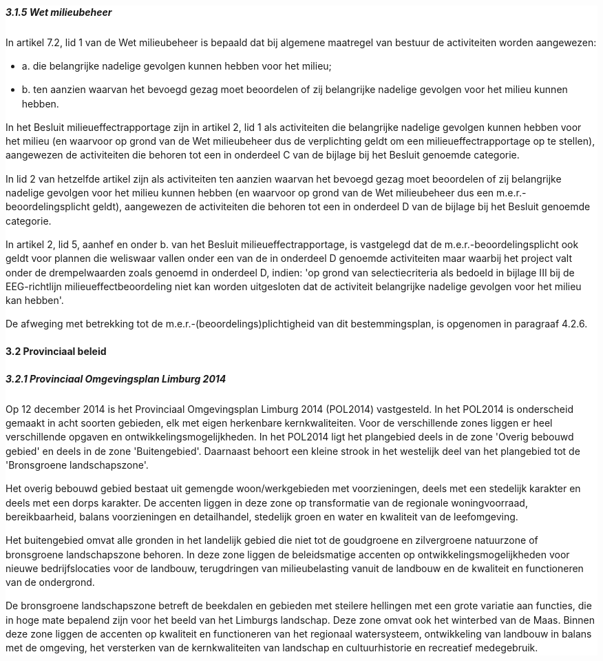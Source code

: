 ##### 3\.1\.5 Wet milieubeheer

In artikel 7\.2, lid 1 van de Wet milieubeheer is bepaald dat bij algemene maatregel van bestuur de activiteiten worden aangewezen:

* a. die belangrijke nadelige gevolgen kunnen hebben voor het milieu;

* b. ten aanzien waarvan het bevoegd gezag moet beoordelen of zij belangrijke nadelige gevolgen voor het milieu kunnen hebben.

In het Besluit milieueffectrapportage zijn in artikel 2, lid 1 als activiteiten die belangrijke nadelige gevolgen kunnen hebben voor het milieu (en waarvoor op grond van de Wet milieubeheer dus de verplichting geldt om een milieueffectrapportage op te stellen), aangewezen de activiteiten die behoren tot een in onderdeel C van de bijlage bij het Besluit genoemde categorie.

In lid 2 van hetzelfde artikel zijn als activiteiten ten aanzien waarvan het bevoegd gezag moet beoordelen of zij belangrijke nadelige gevolgen voor het milieu kunnen hebben (en waarvoor op grond van de Wet milieubeheer dus een m.e.r.\-beoordelingsplicht geldt), aangewezen de activiteiten die behoren tot een in onderdeel D van de bijlage bij het Besluit genoemde categorie.

In artikel 2, lid 5, aanhef en onder b. van het Besluit milieueffectrapportage, is vastgelegd dat de m.e.r.\-beoordelingsplicht ook geldt voor plannen die weliswaar vallen onder een van de in onderdeel D genoemde activiteiten maar waarbij het project valt onder de drempelwaarden zoals genoemd in onderdeel D, indien: 'op grond van selectiecriteria als bedoeld in bijlage III bij de EEG\-richtlijn milieueffectbeoordeling niet kan worden uitgesloten dat de activiteit belangrijke nadelige gevolgen voor het milieu kan hebben'.

De afweging met betrekking tot de m.e.r.\-(beoordelings)plichtigheid van dit bestemmingsplan, is opgenomen in paragraaf 4\.2\.6.

#### 3\.2 Provinciaal beleid

##### 3\.2\.1 Provinciaal Omgevingsplan Limburg 2014

Op 12 december 2014 is het Provinciaal Omgevingsplan Limburg 2014 (POL2014\) vastgesteld. In het POL2014 is onderscheid gemaakt in acht soorten gebieden, elk met eigen herkenbare kernkwaliteiten. Voor de verschillende zones liggen er heel verschillende opgaven en ontwikkelingsmogelijkheden. In het POL2014 ligt het plangebied deels in de zone 'Overig bebouwd gebied' en deels in de zone 'Buitengebied'. Daarnaast behoort een kleine strook in het westelijk deel van het plangebied tot de 'Bronsgroene landschapszone'.

Het overig bebouwd gebied bestaat uit gemengde woon/werkgebieden met voorzieningen, deels met een stedelijk karakter en deels met een dorps karakter. De accenten liggen in deze zone op transformatie van de regionale woningvoorraad, bereikbaarheid, balans voorzieningen en detailhandel, stedelijk groen en water en kwaliteit van de leefomgeving.

Het buitengebied omvat alle gronden in het landelijk gebied die niet tot de goudgroene en zilvergroene natuurzone of bronsgroene landschapszone behoren. In deze zone liggen de beleidsmatige accenten op ontwikkelingsmogelijkheden voor nieuwe bedrijfslocaties voor de landbouw, terugdringen van milieubelasting vanuit de landbouw en de kwaliteit en functioneren van de ondergrond.

De bronsgroene landschapszone betreft de beekdalen en gebieden met steilere hellingen met een grote variatie aan functies, die in hoge mate bepalend zijn voor het beeld van het Limburgs landschap. Deze zone omvat ook het winterbed van de Maas. Binnen deze zone liggen de accenten op kwaliteit en functioneren van het regionaal watersysteem, ontwikkeling van landbouw in balans met de omgeving, het versterken van de kernkwaliteiten van landschap en cultuurhistorie en recreatief medegebruik.
